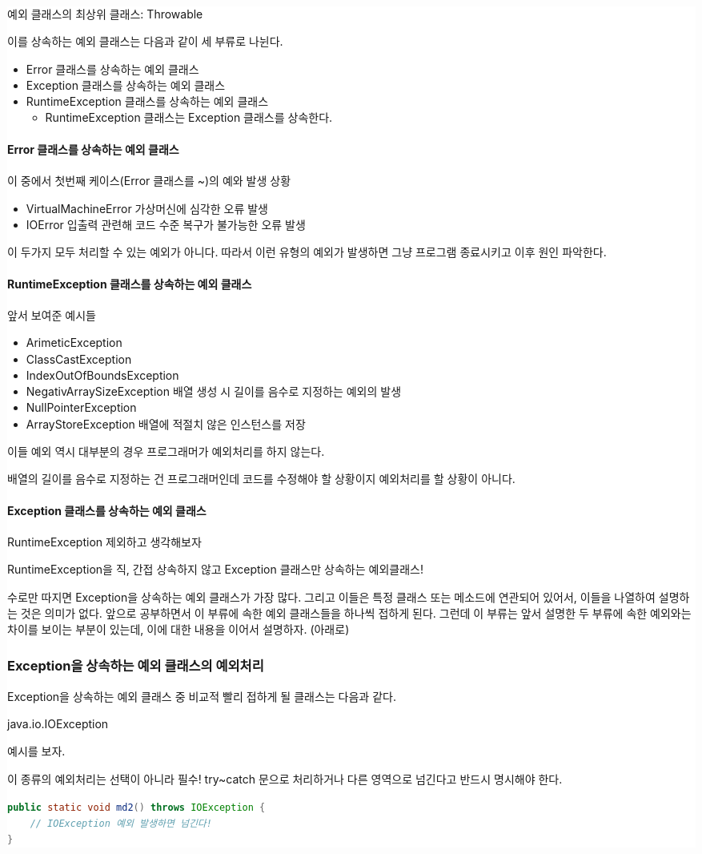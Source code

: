 예외 클래스의 최상위 클래스: Throwable

이를 상속하는 예외 클래스는 다음과 같이 세 부류로 나뉜다.

* Error 클래스를 상속하는 예외 클래스
* Exception 클래스를 상속하는 예외 클래스
* RuntimeException 클래스를 상속하는 예외 클래스
  * RuntimeException 클래스는 Exception 클래스를 상속한다.

#### Error 클래스를 상속하는 예외 클래스

이 중에서 첫번째 케이스(Error 클래스를 ~)의 예와 발생 상황

* VirtualMachineError 가상머신에 심각한 오류 발생
* IOError 입출력 관련해 코드 수준 복구가 불가능한 오류 발생

이 두가지 모두 처리할 수 있는 예외가 아니다. 따라서 이런 유형의 예외가 발생하면 그냥 프로그램 종료시키고 이후 원인 파악한다.

#### RuntimeException 클래스를 상속하는 예외 클래스

앞서 보여준 예시들

* ArimeticException
* ClassCastException
* IndexOutOfBoundsException
* NegativArraySizeException 배열 생성 시 길이를 음수로 지정하는 예외의 발생
* NullPointerException
* ArrayStoreException 배열에 적절치 않은 인스턴스를 저장

이들 예외 역시 대부분의 경우 프로그래머가 예외처리를 하지 않는다.

배열의 길이를 음수로 지정하는 건 프로그래머인데 코드를 수정해야 할 상황이지 예외처리를 할 상황이 아니다.

#### Exception 클래스를 상속하는 예외 클래스

RuntimeException 제외하고 생각해보자

RuntimeException을 직, 간접 상속하지 않고 Exception 클래스만 상속하는 예외클래스!

수로만 따지면 Exception을 상속하는 예외 클래스가 가장 많다. 그리고 이들은 특정 클래스 또는 메소드에 연관되어 있어서, 이들을 나열하여 설명하는 것은 의미가 없다. 앞으로 공부하면서 이 부류에 속한 예외 클래스들을 하나씩 접하게 된다. 그런데 이 부류는 앞서 설명한 두 부류에 속한 예외와는 차이를 보이는 부분이 있는데, 이에 대한 내용을 이어서 설명하자. (아래로)

### Exception을 상속하는 예외 클래스의 예외처리

Exception을 상속하는 예외 클래스 중 비교적 빨리 접하게 될 클래스는 다음과 같다.

java.io.IOException

예시를 보자.

이 종류의 예외처리는 선택이 아니라 필수! try~catch 문으로 처리하거나 다른 영역으로 넘긴다고 반드시 명시해야 한다.

```java
public static void md2() throws IOException {
    // IOException 예외 발생하면 넘긴다!
}
```
